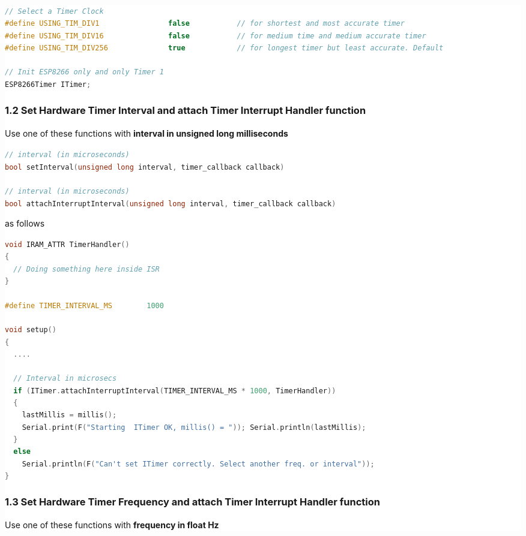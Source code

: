 ```cpp
// Select a Timer Clock
#define USING_TIM_DIV1                false           // for shortest and most accurate timer
#define USING_TIM_DIV16               false           // for medium time and medium accurate timer
#define USING_TIM_DIV256              true            // for longest timer but least accurate. Default

// Init ESP8266 only and only Timer 1
ESP8266Timer ITimer;
```

### 1.2 Set Hardware Timer Interval and attach Timer Interrupt Handler function

Use one of these functions with **interval in unsigned long milliseconds**

```cpp
// interval (in microseconds)
bool setInterval(unsigned long interval, timer_callback callback)

// interval (in microseconds)
bool attachInterruptInterval(unsigned long interval, timer_callback callback)
```

as follows

```cpp
void IRAM_ATTR TimerHandler()
{
  // Doing something here inside ISR
}

#define TIMER_INTERVAL_MS        1000

void setup()
{
  ....
  
  // Interval in microsecs
  if (ITimer.attachInterruptInterval(TIMER_INTERVAL_MS * 1000, TimerHandler))
  {
    lastMillis = millis();
    Serial.print(F("Starting  ITimer OK, millis() = ")); Serial.println(lastMillis);
  }
  else
    Serial.println(F("Can't set ITimer correctly. Select another freq. or interval"));
}  
```

### 1.3 Set Hardware Timer Frequency and attach Timer Interrupt Handler function

Use one of these functions with **frequency in float Hz**
